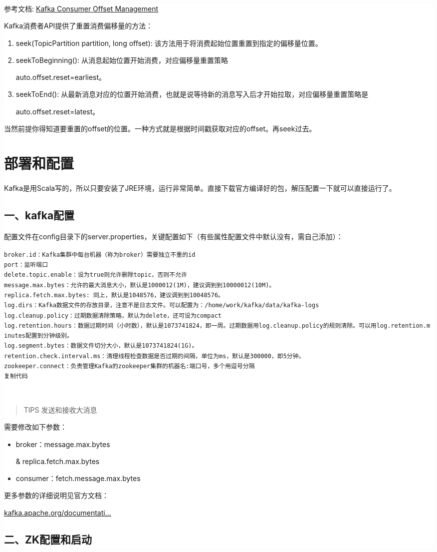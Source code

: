 参考文档: [Kafka Consumer Offset Management](http://www.xmsxmx.com/kafka-consumer-offset-management/)

Kafka消费者API提供了重置消费偏移量的方法：

1. seek(TopicPartition partition, long offset): 该方法用于将消费起始位置重置到指定的偏移量位置。

2. seekToBeginning(): 从消息起始位置开始消费，对应偏移量重置策略

   auto.offset.reset=earliest。

3. seekToEnd(): 从最新消息对应的位置开始消费，也就是说等待新的消息写入后才开始拉取，对应偏移量重置策略是

   auto.offset.reset=latest。

当然前提你得知道要重置的offset的位置。一种方式就是根据时间戳获取对应的offset。再seek过去。

# 部署和配置

Kafka是用Scala写的，所以只要安装了JRE环境，运行非常简单。直接下载官方编译好的包，解压配置一下就可以直接运行了。

## 一、kafka配置

配置文件在config目录下的server.properties，关键配置如下（有些属性配置文件中默认没有，需自己添加）：

```
broker.id：Kafka集群中每台机器（称为broker）需要独立不重的id
port：监听端口
delete.topic.enable：设为true则允许删除topic，否则不允许
message.max.bytes：允许的最大消息大小，默认是1000012(1M)，建议调到到10000012(10M)。
replica.fetch.max.bytes: 同上，默认是1048576，建议调到到10048576。
log.dirs：Kafka数据文件的存放目录，注意不是日志文件。可以配置为：/home/work/kafka/data/kafka-logs
log.cleanup.policy：过期数据清除策略，默认为delete，还可设为compact
log.retention.hours：数据过期时间（小时数），默认是1073741824，即一周。过期数据用log.cleanup.policy的规则清除。可以用log.retention.minutes配置到分钟级别。
log.segment.bytes：数据文件切分大小，默认是1073741824(1G)。
retention.check.interval.ms：清理线程检查数据是否过期的间隔，单位为ms，默认是300000，即5分钟。
zookeeper.connect：负责管理Kafka的zookeeper集群的机器名:端口号，多个用逗号分隔
复制代码
```

![img](data:image/gif;base64,R0lGODlhAQABAPABAP///wAAACH5BAEKAAAALAAAAAABAAEAAAICRAEAOw==)![点击并拖拽以移动](data:image/gif;base64,R0lGODlhAQABAPABAP///wAAACH5BAEKAAAALAAAAAABAAEAAAICRAEAOw==)

> TIPS 发送和接收大消息

需要修改如下参数：

- broker：message.max.bytes

  & replica.fetch.max.bytes

- consumer：fetch.message.max.bytes

更多参数的详细说明见官方文档：

[kafka.apache.org/documentati…](http://kafka.apache.org/documentation.html#brokerconfigs)

## 二、ZK配置和启动

